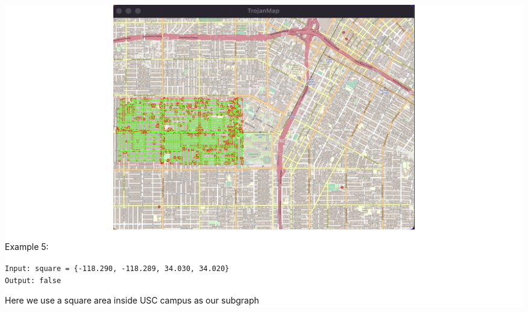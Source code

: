 <p align="center"><img src="img/cycle4.png" alt="TSP" width="500"/></p>

Example 5:
```shell
Input: square = {-118.290, -118.289, 34.030, 34.020}
Output: false
```
Here we use a square area inside USC campus as our subgraph